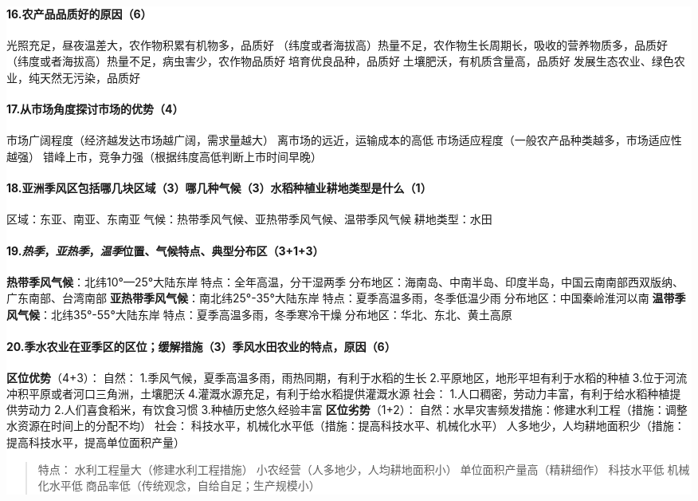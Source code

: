 #### 16.农产品品质好的原因（6）
光照充足，昼夜温差大，农作物积累有机物多，品质好
（纬度或者海拔高）热量不足，农作物生长周期长，吸收的营养物质多，品质好
（纬度或者海拔高）热量不足，病虫害少，农作物品质好
培育优良品种，品质好
土壤肥沃，有机质含量高，品质好
发展生态农业、绿色农业，纯天然无污染，品质好

#### 17.从市场角度探讨市场的优势（4）
市场广阔程度（经济越发达市场越广阔，需求量越大）
离市场的远近，运输成本的高低
市场适应程度（一般农产品种类越多，市场适应性越强）
错峰上市，竞争力强（根据纬度高低判断上市时间早晚）

#### 18.亚洲季风区包括哪几块区域（3）哪几种气候（3）水稻种植业耕地类型是什么（1）
区域：东亚、南亚、东南亚
气候：热带季风气候、亚热带季风气候、温带季风气候
耕地类型：水田

#### 19.*热季*，*亚热季*，*温季*位置、气候特点、典型分布区（3+1+3）
**热带季风气候**：北纬10°—25°大陆东岸
特点：全年高温，分干湿两季
分布地区：海南岛、中南半岛、印度半岛，中国云南南部西双版纳、广东南部、台湾南部
**亚热带季风气候**：南北纬25°-35°大陆东岸
特点：夏季高温多雨，冬季低温少雨
分布地区：中国秦岭淮河以南
**温带季风气候**：北纬35°-55°大陆东岸
特点：夏季高温多雨，冬季寒冷干燥
分布地区：华北、东北、黄土高原

#### 20.季水农业在亚季区的区位；缓解措施（3）季风水田农业的特点，原因（6）
**区位优势**（4+3）：
自然：
    1.季风气候，夏季高温多雨，雨热同期，有利于水稻的生长
    2.平原地区，地形平坦有利于水稻的种植
    3.位于河流冲积平原或者河口三角洲，土壤肥沃
    4.灌溉水源充足，有利于给水稻提供灌溉水源
社会：
    1.人口稠密，劳动力丰富，有利于给水稻种植提供劳动力
    2.人们喜食稻米，有饮食习惯
    3.种植历史悠久经验丰富
**区位劣势**（1+2）：
自然：水旱灾害频发措施：修建水利工程（措施：调整水资源在时间上的分配不均）
社会：
    科技水平，机械化水平低（措施：提高科技水平、机械化水平）
    人多地少，人均耕地面积少（措施：提高科技水平，提高单位面积产量）
>特点：
水利工程量大（修建水利工程措施）
小农经营（人多地少，人均耕地面积小）
单位面积产量高（精耕细作）
科技水平低
机械化水平低
商品率低（传统观念，自给自足；生产规模小）
